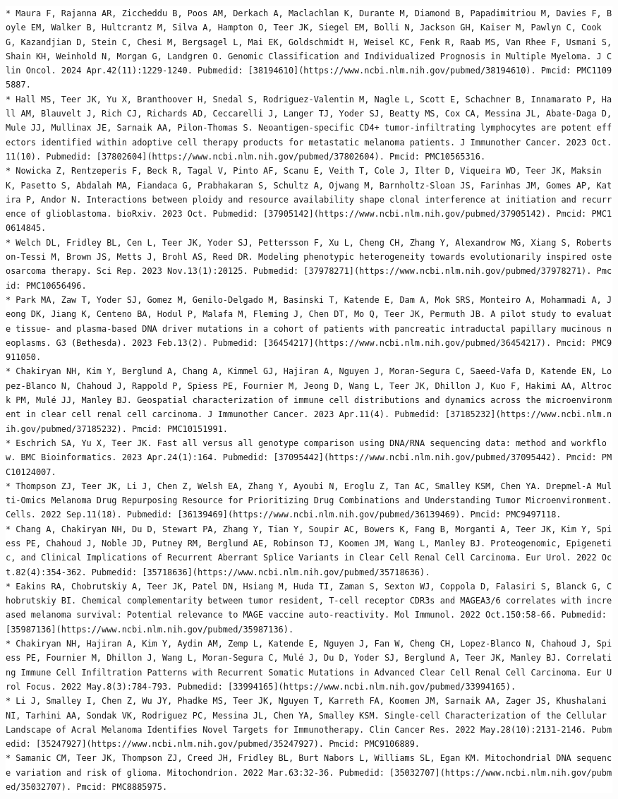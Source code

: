     * Maura F, Rajanna AR, Ziccheddu B, Poos AM, Derkach A, Maclachlan K, Durante M, Diamond B, Papadimitriou M, Davies F, Boyle EM, Walker B, Hultcrantz M, Silva A, Hampton O, Teer JK, Siegel EM, Bolli N, Jackson GH, Kaiser M, Pawlyn C, Cook G, Kazandjian D, Stein C, Chesi M, Bergsagel L, Mai EK, Goldschmidt H, Weisel KC, Fenk R, Raab MS, Van Rhee F, Usmani S, Shain KH, Weinhold N, Morgan G, Landgren O. Genomic Classification and Individualized Prognosis in Multiple Myeloma. J Clin Oncol. 2024 Apr.42(11):1229-1240. Pubmedid: [38194610](https://www.ncbi.nlm.nih.gov/pubmed/38194610). Pmcid: PMC11095887. 
    * Hall MS, Teer JK, Yu X, Branthoover H, Snedal S, Rodriguez-Valentin M, Nagle L, Scott E, Schachner B, Innamarato P, Hall AM, Blauvelt J, Rich CJ, Richards AD, Ceccarelli J, Langer TJ, Yoder SJ, Beatty MS, Cox CA, Messina JL, Abate-Daga D, Mule JJ, Mullinax JE, Sarnaik AA, Pilon-Thomas S. Neoantigen-specific CD4+ tumor-infiltrating lymphocytes are potent effectors identified within adoptive cell therapy products for metastatic melanoma patients. J Immunother Cancer. 2023 Oct.11(10). Pubmedid: [37802604](https://www.ncbi.nlm.nih.gov/pubmed/37802604). Pmcid: PMC10565316. 
    * Nowicka Z, Rentzeperis F, Beck R, Tagal V, Pinto AF, Scanu E, Veith T, Cole J, Ilter D, Viqueira WD, Teer JK, Maksin K, Pasetto S, Abdalah MA, Fiandaca G, Prabhakaran S, Schultz A, Ojwang M, Barnholtz-Sloan JS, Farinhas JM, Gomes AP, Katira P, Andor N. Interactions between ploidy and resource availability shape clonal interference at initiation and recurrence of glioblastoma. bioRxiv. 2023 Oct. Pubmedid: [37905142](https://www.ncbi.nlm.nih.gov/pubmed/37905142). Pmcid: PMC10614845. 
    * Welch DL, Fridley BL, Cen L, Teer JK, Yoder SJ, Pettersson F, Xu L, Cheng CH, Zhang Y, Alexandrow MG, Xiang S, Robertson-Tessi M, Brown JS, Metts J, Brohl AS, Reed DR. Modeling phenotypic heterogeneity towards evolutionarily inspired osteosarcoma therapy. Sci Rep. 2023 Nov.13(1):20125. Pubmedid: [37978271](https://www.ncbi.nlm.nih.gov/pubmed/37978271). Pmcid: PMC10656496. 
    * Park MA, Zaw T, Yoder SJ, Gomez M, Genilo-Delgado M, Basinski T, Katende E, Dam A, Mok SRS, Monteiro A, Mohammadi A, Jeong DK, Jiang K, Centeno BA, Hodul P, Malafa M, Fleming J, Chen DT, Mo Q, Teer JK, Permuth JB. A pilot study to evaluate tissue- and plasma-based DNA driver mutations in a cohort of patients with pancreatic intraductal papillary mucinous neoplasms. G3 (Bethesda). 2023 Feb.13(2). Pubmedid: [36454217](https://www.ncbi.nlm.nih.gov/pubmed/36454217). Pmcid: PMC9911050. 
    * Chakiryan NH, Kim Y, Berglund A, Chang A, Kimmel GJ, Hajiran A, Nguyen J, Moran-Segura C, Saeed-Vafa D, Katende EN, Lopez-Blanco N, Chahoud J, Rappold P, Spiess PE, Fournier M, Jeong D, Wang L, Teer JK, Dhillon J, Kuo F, Hakimi AA, Altrock PM, Mulé JJ, Manley BJ. Geospatial characterization of immune cell distributions and dynamics across the microenvironment in clear cell renal cell carcinoma. J Immunother Cancer. 2023 Apr.11(4). Pubmedid: [37185232](https://www.ncbi.nlm.nih.gov/pubmed/37185232). Pmcid: PMC10151991. 
    * Eschrich SA, Yu X, Teer JK. Fast all versus all genotype comparison using DNA/RNA sequencing data: method and workflow. BMC Bioinformatics. 2023 Apr.24(1):164. Pubmedid: [37095442](https://www.ncbi.nlm.nih.gov/pubmed/37095442). Pmcid: PMC10124007. 
    * Thompson ZJ, Teer JK, Li J, Chen Z, Welsh EA, Zhang Y, Ayoubi N, Eroglu Z, Tan AC, Smalley KSM, Chen YA. Drepmel-A Multi-Omics Melanoma Drug Repurposing Resource for Prioritizing Drug Combinations and Understanding Tumor Microenvironment. Cells. 2022 Sep.11(18). Pubmedid: [36139469](https://www.ncbi.nlm.nih.gov/pubmed/36139469). Pmcid: PMC9497118. 
    * Chang A, Chakiryan NH, Du D, Stewart PA, Zhang Y, Tian Y, Soupir AC, Bowers K, Fang B, Morganti A, Teer JK, Kim Y, Spiess PE, Chahoud J, Noble JD, Putney RM, Berglund AE, Robinson TJ, Koomen JM, Wang L, Manley BJ. Proteogenomic, Epigenetic, and Clinical Implications of Recurrent Aberrant Splice Variants in Clear Cell Renal Cell Carcinoma. Eur Urol. 2022 Oct.82(4):354-362. Pubmedid: [35718636](https://www.ncbi.nlm.nih.gov/pubmed/35718636). 
    * Eakins RA, Chobrutskiy A, Teer JK, Patel DN, Hsiang M, Huda TI, Zaman S, Sexton WJ, Coppola D, Falasiri S, Blanck G, Chobrutskiy BI. Chemical complementarity between tumor resident, T-cell receptor CDR3s and MAGEA3/6 correlates with increased melanoma survival: Potential relevance to MAGE vaccine auto-reactivity. Mol Immunol. 2022 Oct.150:58-66. Pubmedid: [35987136](https://www.ncbi.nlm.nih.gov/pubmed/35987136). 
    * Chakiryan NH, Hajiran A, Kim Y, Aydin AM, Zemp L, Katende E, Nguyen J, Fan W, Cheng CH, Lopez-Blanco N, Chahoud J, Spiess PE, Fournier M, Dhillon J, Wang L, Moran-Segura C, Mulé J, Du D, Yoder SJ, Berglund A, Teer JK, Manley BJ. Correlating Immune Cell Infiltration Patterns with Recurrent Somatic Mutations in Advanced Clear Cell Renal Cell Carcinoma. Eur Urol Focus. 2022 May.8(3):784-793. Pubmedid: [33994165](https://www.ncbi.nlm.nih.gov/pubmed/33994165). 
    * Li J, Smalley I, Chen Z, Wu JY, Phadke MS, Teer JK, Nguyen T, Karreth FA, Koomen JM, Sarnaik AA, Zager JS, Khushalani NI, Tarhini AA, Sondak VK, Rodriguez PC, Messina JL, Chen YA, Smalley KSM. Single-cell Characterization of the Cellular Landscape of Acral Melanoma Identifies Novel Targets for Immunotherapy. Clin Cancer Res. 2022 May.28(10):2131-2146. Pubmedid: [35247927](https://www.ncbi.nlm.nih.gov/pubmed/35247927). Pmcid: PMC9106889. 
    * Samanic CM, Teer JK, Thompson ZJ, Creed JH, Fridley BL, Burt Nabors L, Williams SL, Egan KM. Mitochondrial DNA sequence variation and risk of glioma. Mitochondrion. 2022 Mar.63:32-36. Pubmedid: [35032707](https://www.ncbi.nlm.nih.gov/pubmed/35032707). Pmcid: PMC8885975. 